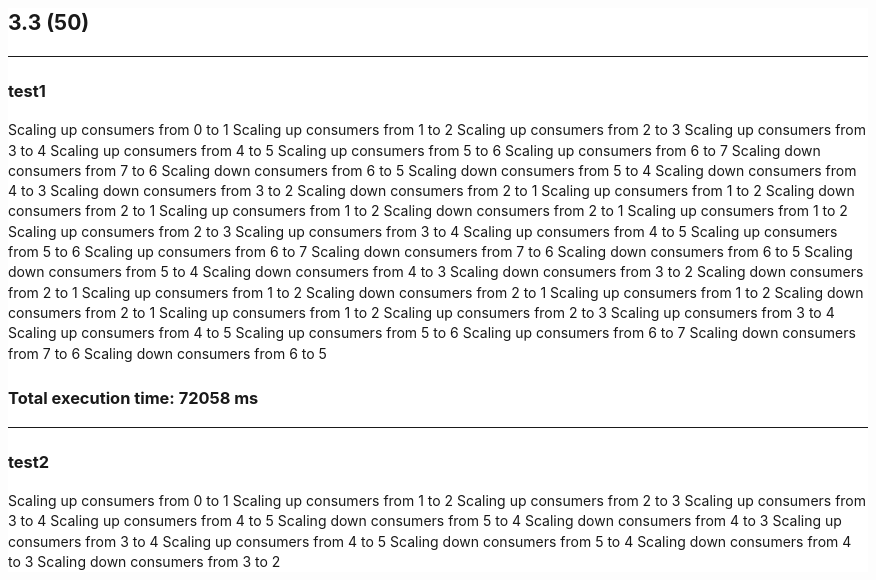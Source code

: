 

## 3.3 (50)
-----------------------------------------------
### test1
Scaling up consumers from 0 to 1
Scaling up consumers from 1 to 2
Scaling up consumers from 2 to 3
Scaling up consumers from 3 to 4
Scaling up consumers from 4 to 5
Scaling up consumers from 5 to 6
Scaling up consumers from 6 to 7
Scaling down consumers from 7 to 6
Scaling down consumers from 6 to 5
Scaling down consumers from 5 to 4
Scaling down consumers from 4 to 3
Scaling down consumers from 3 to 2
Scaling down consumers from 2 to 1
Scaling up consumers from 1 to 2
Scaling down consumers from 2 to 1
Scaling up consumers from 1 to 2
Scaling down consumers from 2 to 1
Scaling up consumers from 1 to 2
Scaling up consumers from 2 to 3
Scaling up consumers from 3 to 4
Scaling up consumers from 4 to 5
Scaling up consumers from 5 to 6
Scaling up consumers from 6 to 7
Scaling down consumers from 7 to 6
Scaling down consumers from 6 to 5
Scaling down consumers from 5 to 4
Scaling down consumers from 4 to 3
Scaling down consumers from 3 to 2
Scaling down consumers from 2 to 1
Scaling up consumers from 1 to 2
Scaling down consumers from 2 to 1
Scaling up consumers from 1 to 2
Scaling down consumers from 2 to 1
Scaling up consumers from 1 to 2
Scaling up consumers from 2 to 3
Scaling up consumers from 3 to 4
Scaling up consumers from 4 to 5
Scaling up consumers from 5 to 6
Scaling up consumers from 6 to 7
Scaling down consumers from 7 to 6
Scaling down consumers from 6 to 5
### Total execution time: 72058 ms
-----------------------------------------------
### test2
Scaling up consumers from 0 to 1
Scaling up consumers from 1 to 2
Scaling up consumers from 2 to 3
Scaling up consumers from 3 to 4
Scaling up consumers from 4 to 5
Scaling down consumers from 5 to 4
Scaling down consumers from 4 to 3
Scaling up consumers from 3 to 4
Scaling up consumers from 4 to 5
Scaling down consumers from 5 to 4
Scaling down consumers from 4 to 3
Scaling down consumers from 3 to 2